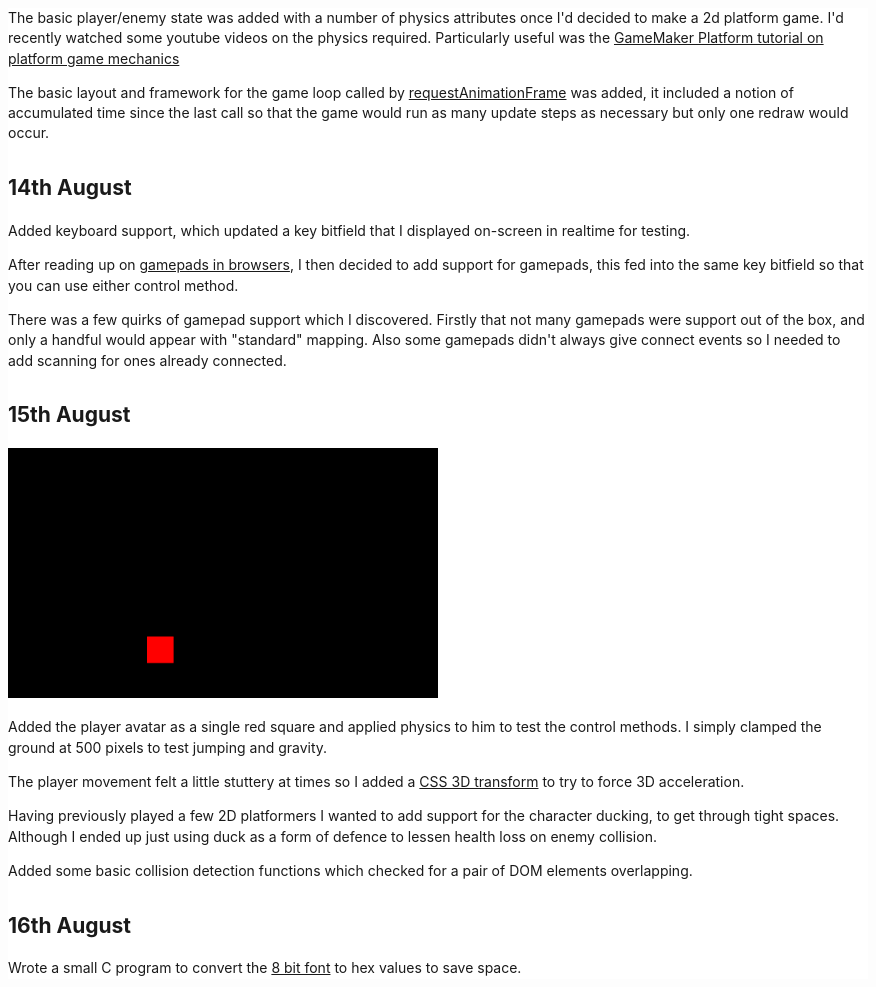 The basic player/enemy state was added with a number of physics attributes once I'd decided to make a 2d platform game. I'd recently watched some youtube videos on the physics required. Particularly useful was the [GameMaker Platform tutorial on platform game mechanics](http://youtu.be/CfHmiFUtWT4)

The basic layout and framework for the game loop called by [requestAnimationFrame](https://developer.mozilla.org/en-US/docs/Web/API/window/requestAnimationFrame) was added, it included a notion of accumulated time since the last call so that the game would run as many update steps as necessary but only one redraw would occur.

14th August
-----------
Added keyboard support, which updated a key bitfield that I displayed on-screen in realtime for testing.

After reading up on [gamepads in browsers](https://developer.mozilla.org/en-US/docs/Web/API/Gamepad_API/Using_the_Gamepad_API), I then decided to add support for gamepads, this fed into the same key bitfield so that you can use either control method.

There was a few quirks of gamepad support which I discovered. Firstly that not many gamepads were support out of the box, and only a handful would appear with "standard" mapping. Also some gamepads didn't always give connect events so I needed to add scanning for ones already connected.

15th August
-----------
![Player avatar](aug15.png?raw=true "Player avatar")

Added the player avatar as a single red square and applied physics to him to test the control methods. I simply clamped the ground at 500 pixels to test jumping and gravity.

The player movement felt a little stuttery at times so I added a [CSS 3D transform](https://blog.teamtreehouse.com/increase-your-sites-performance-with-hardware-accelerated-css) to try to force 3D acceleration.

Having previously played a few 2D platformers I wanted to add support for the character ducking, to get through tight spaces. Although I ended up just using duck as a form of defence to lessen health loss on enemy collision.

Added some basic collision detection functions which checked for a pair of DOM elements overlapping.

16th August
-----------
Wrote a small C program to convert the [8 bit font](https://github.com/picosonic/js13k-2018/blob/master/font.js) to hex values to save space.
